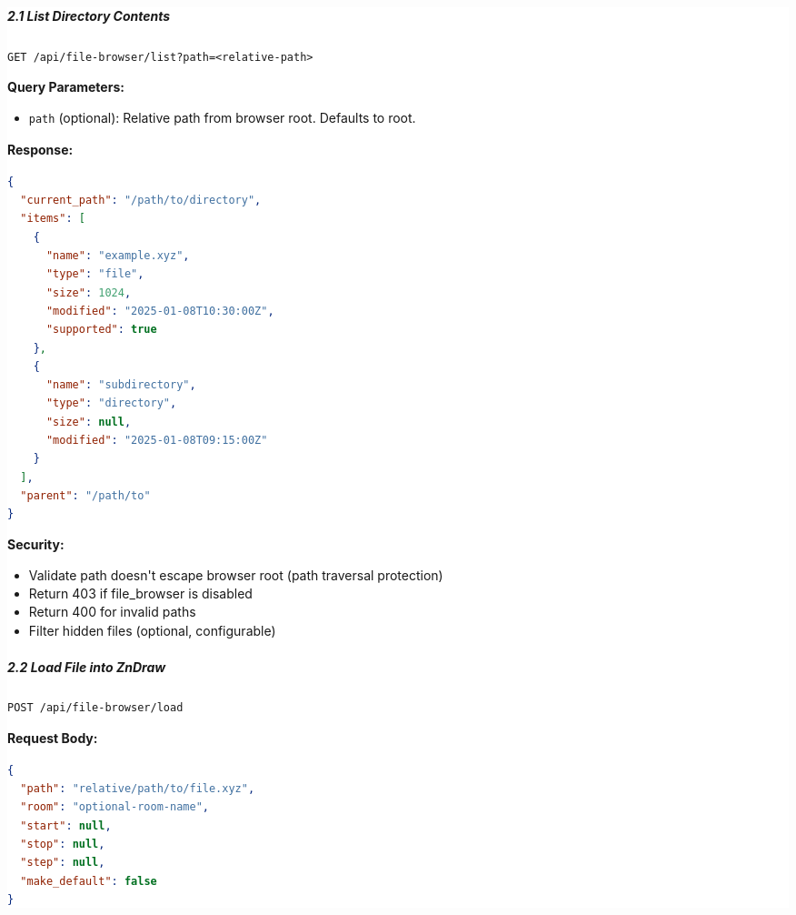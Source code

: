##### 2.1 List Directory Contents

```
GET /api/file-browser/list?path=<relative-path>
```

**Query Parameters:**
- `path` (optional): Relative path from browser root. Defaults to root.

**Response:**
```json
{
  "current_path": "/path/to/directory",
  "items": [
    {
      "name": "example.xyz",
      "type": "file",
      "size": 1024,
      "modified": "2025-01-08T10:30:00Z",
      "supported": true
    },
    {
      "name": "subdirectory",
      "type": "directory",
      "size": null,
      "modified": "2025-01-08T09:15:00Z"
    }
  ],
  "parent": "/path/to"
}
```

**Security:**
- Validate path doesn't escape browser root (path traversal protection)
- Return 403 if file_browser is disabled
- Return 400 for invalid paths
- Filter hidden files (optional, configurable)

##### 2.2 Load File into ZnDraw

```
POST /api/file-browser/load
```

**Request Body:**
```json
{
  "path": "relative/path/to/file.xyz",
  "room": "optional-room-name",
  "start": null,
  "stop": null,
  "step": null,
  "make_default": false
}
```
